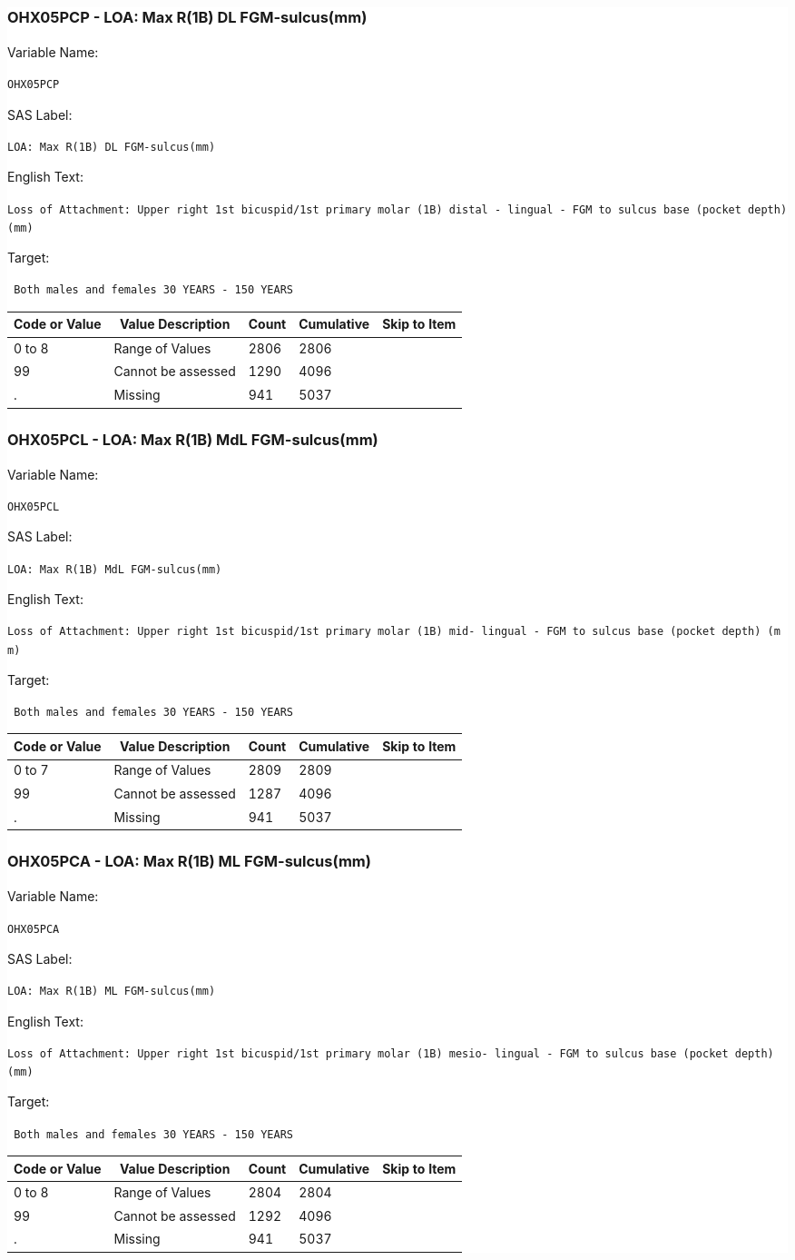 ### OHX05PCP - LOA: Max R(1B) DL FGM-sulcus(mm)

Variable Name:

    OHX05PCP
SAS Label:

    LOA: Max R(1B) DL FGM-sulcus(mm)
English Text:

    Loss of Attachment: Upper right 1st bicuspid/1st primary molar (1B) distal - lingual - FGM to sulcus base (pocket depth) (mm)
Target:

     Both males and females 30 YEARS - 150 YEARS
Code or Value | Value Description | Count | Cumulative | Skip to Item  
---|---|---|---|---  
0 to 8 | Range of Values | 2806 | 2806 |   
99 | Cannot be assessed | 1290 | 4096 |   
. | Missing | 941 | 5037 |   
  
### OHX05PCL - LOA: Max R(1B) MdL FGM-sulcus(mm)

Variable Name:

    OHX05PCL
SAS Label:

    LOA: Max R(1B) MdL FGM-sulcus(mm)
English Text:

    Loss of Attachment: Upper right 1st bicuspid/1st primary molar (1B) mid- lingual - FGM to sulcus base (pocket depth) (mm)
Target:

     Both males and females 30 YEARS - 150 YEARS
Code or Value | Value Description | Count | Cumulative | Skip to Item  
---|---|---|---|---  
0 to 7 | Range of Values | 2809 | 2809 |   
99 | Cannot be assessed | 1287 | 4096 |   
. | Missing | 941 | 5037 |   
  
### OHX05PCA - LOA: Max R(1B) ML FGM-sulcus(mm)

Variable Name:

    OHX05PCA
SAS Label:

    LOA: Max R(1B) ML FGM-sulcus(mm)
English Text:

    Loss of Attachment: Upper right 1st bicuspid/1st primary molar (1B) mesio- lingual - FGM to sulcus base (pocket depth) (mm)
Target:

     Both males and females 30 YEARS - 150 YEARS
Code or Value | Value Description | Count | Cumulative | Skip to Item  
---|---|---|---|---  
0 to 8 | Range of Values | 2804 | 2804 |   
99 | Cannot be assessed | 1292 | 4096 |   
. | Missing | 941 | 5037 |   
  